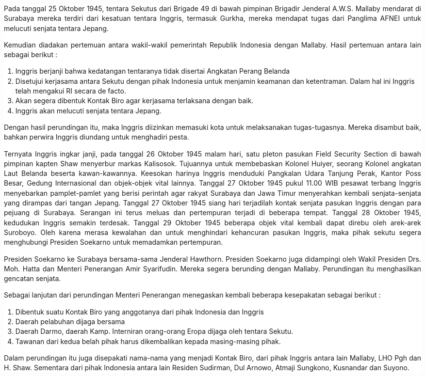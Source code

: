 <p style="text-align: justify;">
  Pada tanggal 25 Oktober 1945, tentara Sekutus dari Brigade 49 di bawah pimpinan Brigadir Jenderal A.W.S. Mallaby mendarat di Surabaya mereka terdiri dari kesatuan tentara Inggris, termasuk Gurkha, mereka mendapat tugas dari Panglima AFNEI untuk melucuti senjata tentara Jepang.
</p>

<p style="text-align: justify;">
  Kemudian diadakan pertemuan antara wakil-wakil pemerintah Republik Indonesia dengan Mallaby. Hasil pertemuan antara lain sebagai berikut :
</p>

  1. Inggris berjanji bahwa kedatangan tentaranya tidak disertai Angkatan Perang Belanda
  2. Disetujui kerjasama antara Sekutu dengan pihak Indonesia untuk menjamin keamanan dan ketentraman. Dalam hal ini Inggris telah mengakui RI secara de facto.
  3. Akan segera dibentuk Kontak Biro agar kerjasama terlaksana dengan baik.
  4. Inggris akan melucuti senjata tentara Jepang.

<p style="text-align: justify;">
  Dengan hasil perundingan itu, maka Inggris diizinkan memasuki kota untuk melaksanakan tugas-tugasnya. Mereka disambut baik, bahkan perwira Inggris diundang untuk menghadiri pesta.
</p>

<p style="text-align: justify;">
  Ternyata Inggris ingkar janji, pada tanggal 26 Oktober 1945 malam hari, satu pleton pasukan Field Security Section di bawah pimpinan kapten Shaw menyerbur markas Kalisosok. Tujuannya untuk membebaskan Kolonel Huiyer, seorang Kolonel angkatan Laut Belanda beserta kawan-kawannya. Keesokan harinya Inggris menduduki Pangkalan Udara Tanjung Perak, Kantor Poss Besar, Gedung Internasional dan objek-objek vital lainnya. Tanggal 27 Oktober 1945 pukul 11.00 WIB pesawat terbang Inggris menyebarkan pamplet-pamlet yang berisi perintah agar rakyat Surabaya dan Jawa Timur menyerahkan kembali senjata-senjata yang dirampas dari tangan Jepang. Tanggal 27 Oktober 1945 siang hari terjadilah kontak senjata pasukan Inggris dengan para pejuang di Surabaya. Serangan ini terus meluas dan pertempuran terjadi di beberapa tempat. Tanggal 28 Oktober 1945, kedudukan Inggris semakin terdesak. Tanggal 29 Oktober 1945 beberapa objek vital kembali dapat direbu oleh arek-arek Suroboyo. Oleh karena merasa kewalahan dan untuk menghindari kehancuran pasukan Inggris, maka pihak sekutu segera menghubungi Presiden Soekarno untuk memadamkan pertempuran.
</p>

<p style="text-align: justify;">
  Presiden Soekarno ke Surabaya bersama-sama Jenderal Hawthorn. Presiden Soekarno juga didampingi oleh Wakil Presiden Drs. Moh. Hatta dan Menteri Penerangan Amir Syarifudin. Mereka segera berunding dengan Mallaby. Perundingan itu menghasilkan gencatan senjata.
</p>

<p style="text-align: justify;">
  Sebagai lanjutan dari perundingan Menteri Penerangan menegaskan kembali beberapa kesepakatan sebagai berikut :
</p>

  1. Dibentuk suatu Kontak Biro yang anggotanya dari pihak Indonesia dan Inggris
  2. Daerah pelabuhan dijaga bersama
  3. Daerah Darmo, daerah Kamp. Interniran orang-orang Eropa dijaga oleh tentara Sekutu.
  4. Tawanan dari kedua belah pihak harus dikembalikan kepada masing-masing pihak.

<p style="text-align: justify;">
  Dalam perundingan itu juga disepakati nama-nama yang menjadi Kontak Biro, dari pihak Inggris antara lain Mallaby, LHO Pgh dan H. Shaw. Sementara dari pihak Indonesia antara lain Residen Sudirman, Dul Arnowo, Atmaji Sungkono, Kusnandar dan Suyono.
</p>

